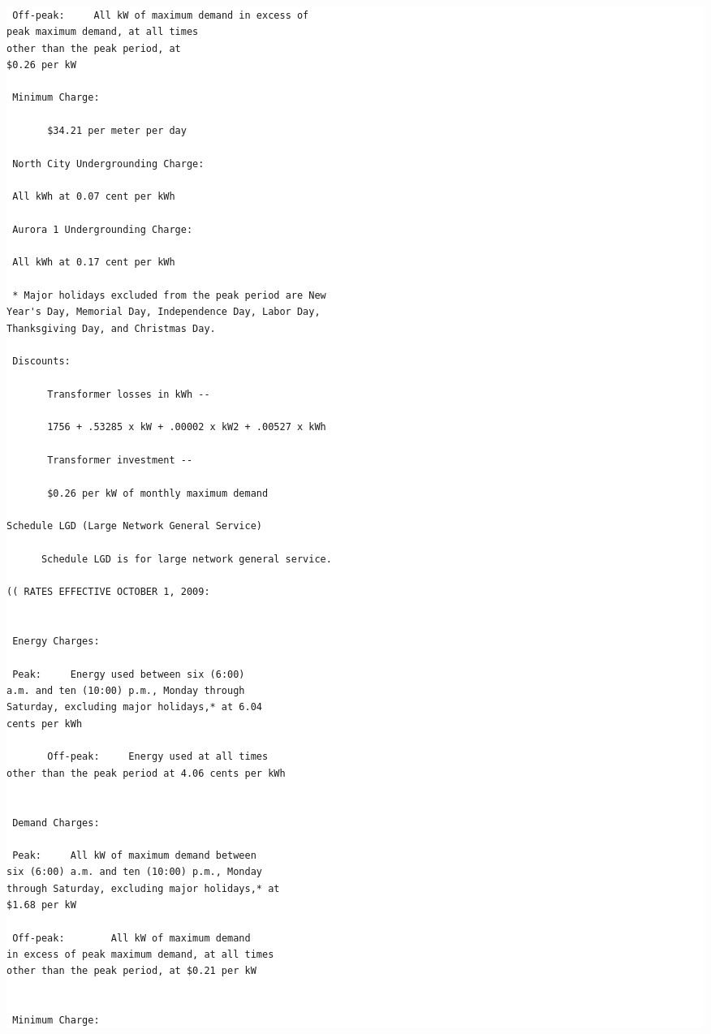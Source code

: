      Off-peak:     All kW of maximum demand in excess of  
    peak maximum demand, at all times  
    other than the peak period, at  
    $0.26 per kW   
  
     Minimum Charge:   
  
           $34.21 per meter per day   
  
     North City Undergrounding Charge:   
  
     All kWh at 0.07 cent per kWh    
  
     Aurora 1 Undergrounding Charge:   
  
     All kWh at 0.17 cent per kWh    
  
     * Major holidays excluded from the peak period are New  
    Year's Day, Memorial Day, Independence Day, Labor Day,  
    Thanksgiving Day, and Christmas Day.   
  
     Discounts:   
  
           Transformer losses in kWh --   
  
           1756 + .53285 x kW + .00002 x kW2 + .00527 x kWh   
  
           Transformer investment --   
  
           $0.26 per kW of monthly maximum demand   
  
    Schedule LGD (Large Network General Service)  
  
          Schedule LGD is for large network general service.  
  
    (( RATES EFFECTIVE OCTOBER 1, 2009:  
  
  
     Energy Charges:   
  
     Peak:     Energy used between six (6:00)  
    a.m. and ten (10:00) p.m., Monday through  
    Saturday, excluding major holidays,* at 6.04  
    cents per kWh   
  
           Off-peak:     Energy used at all times  
    other than the peak period at 4.06 cents per kWh  
  
  
     Demand Charges:   
  
     Peak:     All kW of maximum demand between  
    six (6:00) a.m. and ten (10:00) p.m., Monday  
    through Saturday, excluding major holidays,* at  
    $1.68 per kW   
  
     Off-peak:        All kW of maximum demand  
    in excess of peak maximum demand, at all times  
    other than the peak period, at $0.21 per kW  
  
  
     Minimum Charge:   
  